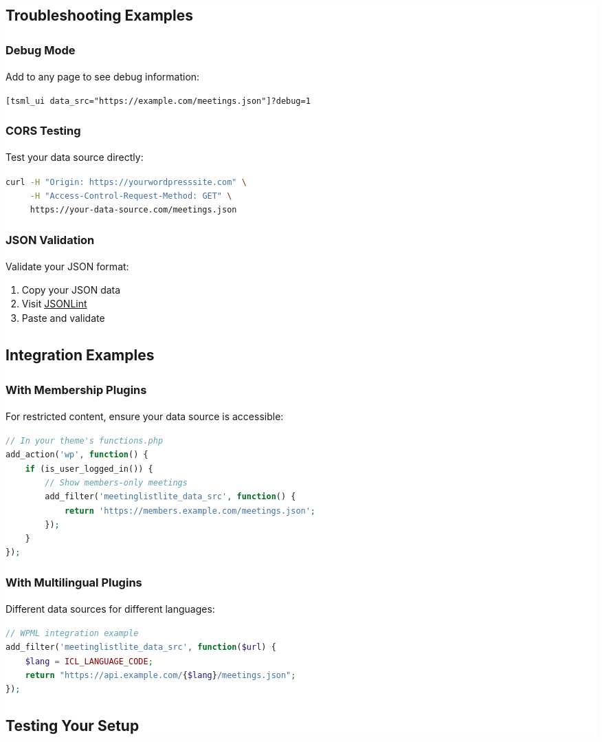 ## Troubleshooting Examples

### Debug Mode
Add to any page to see debug information:
```
[tsml_ui data_src="https://example.com/meetings.json"]?debug=1
```

### CORS Testing
Test your data source directly:
```bash
curl -H "Origin: https://yourwordpresssite.com" \
     -H "Access-Control-Request-Method: GET" \
     https://your-data-source.com/meetings.json
```

### JSON Validation
Validate your JSON format:
1. Copy your JSON data
2. Visit [JSONLint](https://jsonlint.com/)
3. Paste and validate

## Integration Examples

### With Membership Plugins
For restricted content, ensure your data source is accessible:
```php
// In your theme's functions.php
add_action('wp', function() {
    if (is_user_logged_in()) {
        // Show members-only meetings
        add_filter('meetinglistlite_data_src', function() {
            return 'https://members.example.com/meetings.json';
        });
    }
});
```

### With Multilingual Plugins
Different data sources for different languages:
```php
// WPML integration example
add_filter('meetinglistlite_data_src', function($url) {
    $lang = ICL_LANGUAGE_CODE;
    return "https://api.example.com/{$lang}/meetings.json";
});
```

## Testing Your Setup
